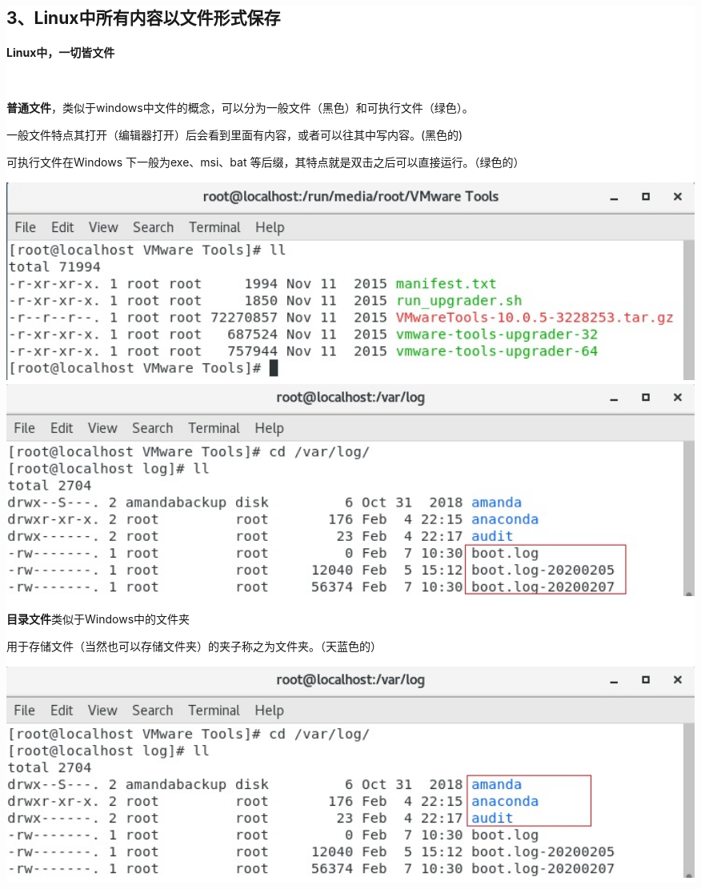 

## 3、Linux中所有内容以文件形式保存

**Linux中，一切皆文件**

​       

**普通文件**，类似于windows中文件的概念，可以分为一般文件（黑色）和可执行文件（绿色）。

一般文件特点其打开（编辑器打开）后会看到里面有内容，或者可以往其中写内容。(黑色的)

可执行文件在Windows 下一般为exe、msi、bat 等后缀，其特点就是双击之后可以直接运行。（绿色的）

<img src="media/zhuyi05.jpg" style="width:960px" />

<img src="media/zhuyi06.jpg" style="width:960px" />

**目录文件**类似于Windows中的文件夹

用于存储文件（当然也可以存储文件夹）的夹子称之为文件夹。（天蓝色的）

<img src="media/zhuyi07.jpg" style="width:960px" />
